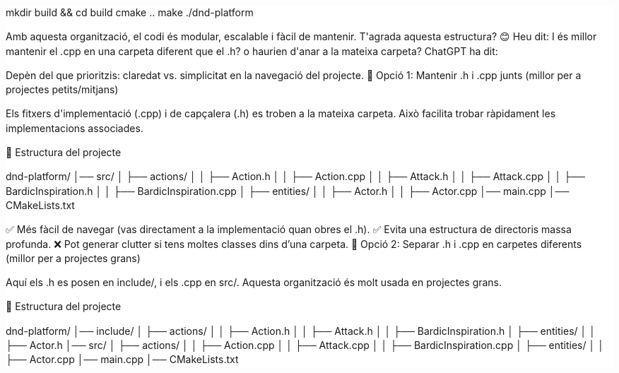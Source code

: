 mkdir build && cd build
cmake ..
make
./dnd-platform

Amb aquesta organització, el codi és modular, escalable i fàcil de mantenir.
T'agrada aquesta estructura? 😊
Heu dit:
I és millor mantenir el .cpp en una carpeta diferent que el .h? o haurien d'anar a la mateixa carpeta?
ChatGPT ha dit:

Depèn del que prioritzis: claredat vs. simplicitat en la navegació del projecte.
🔹 Opció 1: Mantenir .h i .cpp junts (millor per a projectes petits/mitjans)

Els fitxers d'implementació (.cpp) i de capçalera (.h) es troben a la mateixa carpeta. Això facilita trobar ràpidament les implementacions associades.

📂 Estructura del projecte

dnd-platform/
│── src/
│   ├── actions/
│   │   ├── Action.h
│   │   ├── Action.cpp
│   │   ├── Attack.h
│   │   ├── Attack.cpp
│   │   ├── BardicInspiration.h
│   │   ├── BardicInspiration.cpp
│   ├── entities/
│   │   ├── Actor.h
│   │   ├── Actor.cpp
│── main.cpp
│── CMakeLists.txt

✅ Més fàcil de navegar (vas directament a la implementació quan obres el .h).
✅ Evita una estructura de directoris massa profunda.
❌ Pot generar clutter si tens moltes classes dins d’una carpeta.
🔹 Opció 2: Separar .h i .cpp en carpetes diferents (millor per a projectes grans)

Aquí els .h es posen en include/, i els .cpp en src/. Aquesta organització és molt usada en projectes grans.

📂 Estructura del projecte

dnd-platform/
│── include/
│   ├── actions/
│   │   ├── Action.h
│   │   ├── Attack.h
│   │   ├── BardicInspiration.h
│   ├── entities/
│   │   ├── Actor.h
│── src/
│   ├── actions/
│   │   ├── Action.cpp
│   │   ├── Attack.cpp
│   │   ├── BardicInspiration.cpp
│   ├── entities/
│   │   ├── Actor.cpp
│── main.cpp
│── CMakeLists.txt
